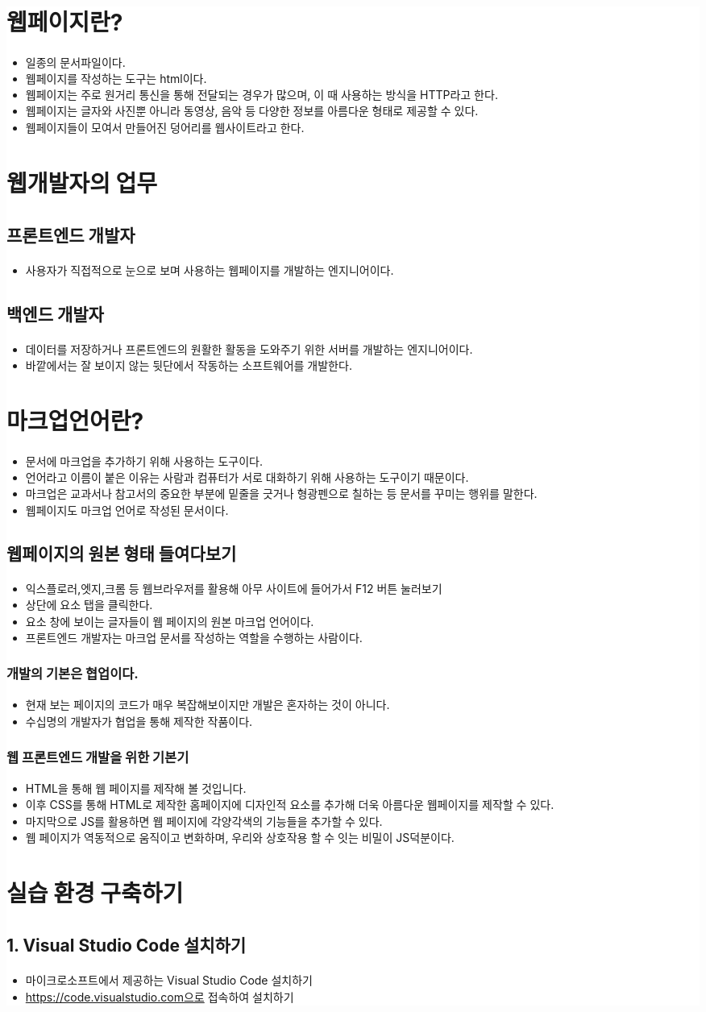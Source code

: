# 웹페이지란?
- 일종의 문서파일이다.
- 웹페이지를 작성하는 도구는 html이다.
- 웹페이지는 주로 원거리 통신을 통해 전달되는 경우가 많으며, 이 때 사용하는 방식을 HTTP라고 한다.
- 웹페이지는 글자와 사진뿐 아니라 동영상, 음악 등 다양한 정보를 아름다운 형태로 제공할 수 있다.
- 웹페이지들이 모여서 만들어진 덩어리를 웹사이트라고 한다.

# 웹개발자의 업무

## 프론트엔드 개발자
- 사용자가 직접적으로 눈으로 보며 사용하는 웹페이지를 개발하는 엔지니어이다.

## 백엔드 개발자
- 데이터를 저장하거나 프론트엔드의 원활한 활동을 도와주기 위한 서버를 개발하는 엔지니어이다.
- 바깥에서는 잘 보이지 않는 뒷단에서 작동하는 소프트웨어를 개발한다.

# 마크업언어란?
- 문서에 마크업을 추가하기 위해 사용하는 도구이다.
- 언어라고 이름이 붙은 이유는 사람과 컴퓨터가 서로 대화하기 위해 사용하는 도구이기 때문이다.
- 마크업은 교과서나 참고서의 중요한 부분에 밑줄을 긋거나 형광펜으로 칠하는 등 문서를 꾸미는 행위를 말한다.
- 웹페이지도 마크업 언어로 작성된 문서이다.

## 웹페이지의 원본 형태 들여다보기
- 익스플로러,엣지,크롬 등 웹브라우저를 활용해 아무 사이트에 들어가서 F12 버튼 눌러보기
- 상단에 요소 탭을 클릭한다.
- 요소 창에 보이는 글자들이 웹 페이지의 원본 마크업 언어이다.
- 프론트엔드 개발자는 마크업 문서를 작성하는 역할을 수행하는 사람이다.

### 개발의 기본은 협업이다.
- 현재 보는 페이지의 코드가 매우 복잡해보이지만 개발은 혼자하는 것이 아니다.
- 수십명의 개발자가 협업을 통해 제작한 작품이다.

### 웹 프론트엔드 개발을 위한 기본기
- HTML을 통해 웹 페이지를 제작해 볼 것입니다.
- 이후 CSS를 통해 HTML로 제작한 홈페이지에 디자인적 요소를 추가해 더욱 아름다운 웹페이지를 제작할 수 있다.
- 마지막으로 JS를 활용하면 웹 페이지에 각양각색의 기능들을 추가할 수 있다.
- 웹 페이지가 역동적으로 움직이고 변화하며, 우리와 상호작용 할 수 잇는 비밀이 JS덕분이다.

# 실습 환경 구축하기

## 1. Visual Studio Code 설치하기
- 마이크로소프트에서 제공하는 Visual Studio Code 설치하기
- https://code.visualstudio.com으로 접속하여 설치하기
